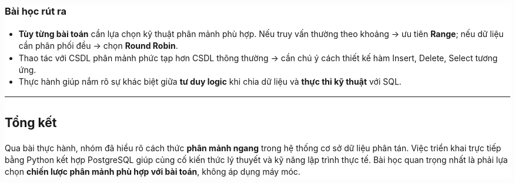 ### **Bài học rút ra**

- **Tùy từng bài toán** cần lựa chọn kỹ thuật phân mảnh phù hợp. Nếu truy vấn thường theo khoảng → ưu tiên **Range**; nếu dữ liệu cần phân phối đều → chọn **Round Robin**.
- Thao tác với CSDL phân mảnh phức tạp hơn CSDL thông thường → cần chú ý cách thiết kế hàm Insert, Delete, Select tương ứng.
- Thực hành giúp nắm rõ sự khác biệt giữa **tư duy logic** khi chia dữ liệu và **thực thi kỹ thuật** với SQL.

---

## **Tổng kết**

Qua bài thực hành, nhóm đã hiểu rõ cách thức **phân mảnh ngang** trong hệ thống cơ sở dữ liệu phân tán. Việc triển khai trực tiếp bằng Python kết hợp PostgreSQL giúp củng cố kiến thức lý thuyết và kỹ năng lập trình thực tế. Bài học quan trọng nhất là phải lựa chọn **chiến lược phân mảnh phù hợp với bài toán**, không áp dụng máy móc.